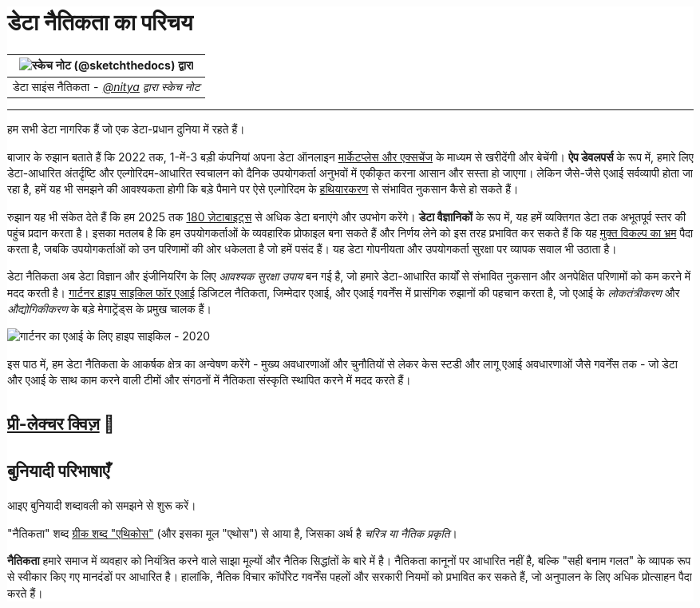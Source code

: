 
# डेटा नैतिकता का परिचय

|![ स्केच नोट [(@sketchthedocs)](https://sketchthedocs.dev) द्वारा ](../../sketchnotes/02-Ethics.png)|
|:---:|
| डेटा साइंस नैतिकता - _[@nitya](https://twitter.com/nitya) द्वारा स्केच नोट_ |

---

हम सभी डेटा नागरिक हैं जो एक डेटा-प्रधान दुनिया में रहते हैं।

बाजार के रुझान बताते हैं कि 2022 तक, 1-में-3 बड़ी कंपनियां अपना डेटा ऑनलाइन [मार्केटप्लेस और एक्सचेंज](https://www.gartner.com/smarterwithgartner/gartner-top-10-trends-in-data-and-analytics-for-2020/) के माध्यम से खरीदेंगी और बेचेंगी। **ऐप डेवलपर्स** के रूप में, हमारे लिए डेटा-आधारित अंतर्दृष्टि और एल्गोरिदम-आधारित स्वचालन को दैनिक उपयोगकर्ता अनुभवों में एकीकृत करना आसान और सस्ता हो जाएगा। लेकिन जैसे-जैसे एआई सर्वव्यापी होता जा रहा है, हमें यह भी समझने की आवश्यकता होगी कि बड़े पैमाने पर ऐसे एल्गोरिदम के [हथियारकरण](https://www.youtube.com/watch?v=TQHs8SA1qpk) से संभावित नुकसान कैसे हो सकते हैं।

रुझान यह भी संकेत देते हैं कि हम 2025 तक [180 ज़ेटाबाइट्स](https://www.statista.com/statistics/871513/worldwide-data-created/) से अधिक डेटा बनाएंगे और उपभोग करेंगे। **डेटा वैज्ञानिकों** के रूप में, यह हमें व्यक्तिगत डेटा तक अभूतपूर्व स्तर की पहुंच प्रदान करता है। इसका मतलब है कि हम उपयोगकर्ताओं के व्यवहारिक प्रोफाइल बना सकते हैं और निर्णय लेने को इस तरह प्रभावित कर सकते हैं कि यह [मुक्त विकल्प का भ्रम](https://www.datasciencecentral.com/profiles/blogs/the-illusion-of-choice) पैदा करता है, जबकि उपयोगकर्ताओं को उन परिणामों की ओर धकेलता है जो हमें पसंद हैं। यह डेटा गोपनीयता और उपयोगकर्ता सुरक्षा पर व्यापक सवाल भी उठाता है।

डेटा नैतिकता अब डेटा विज्ञान और इंजीनियरिंग के लिए _आवश्यक सुरक्षा उपाय_ बन गई है, जो हमारे डेटा-आधारित कार्यों से संभावित नुकसान और अनपेक्षित परिणामों को कम करने में मदद करती है। [गार्टनर हाइप साइकिल फॉर एआई](https://www.gartner.com/smarterwithgartner/2-megatrends-dominate-the-gartner-hype-cycle-for-artificial-intelligence-2020/) डिजिटल नैतिकता, जिम्मेदार एआई, और एआई गवर्नेंस में प्रासंगिक रुझानों की पहचान करता है, जो एआई के _लोकतंत्रीकरण_ और _औद्योगिकीकरण_ के बड़े मेगाट्रेंड्स के प्रमुख चालक हैं।

![गार्टनर का एआई के लिए हाइप साइकिल - 2020](https://images-cdn.newscred.com/Zz1mOWJhNzlkNDA2ZTMxMWViYjRiOGFiM2IyMjQ1YmMwZQ==)

इस पाठ में, हम डेटा नैतिकता के आकर्षक क्षेत्र का अन्वेषण करेंगे - मुख्य अवधारणाओं और चुनौतियों से लेकर केस स्टडी और लागू एआई अवधारणाओं जैसे गवर्नेंस तक - जो डेटा और एआई के साथ काम करने वाली टीमों और संगठनों में नैतिकता संस्कृति स्थापित करने में मदद करते हैं।

## [प्री-लेक्चर क्विज़](https://purple-hill-04aebfb03.1.azurestaticapps.net/quiz/2) 🎯

## बुनियादी परिभाषाएँ

आइए बुनियादी शब्दावली को समझने से शुरू करें।

"नैतिकता" शब्द [ग्रीक शब्द "एथिकोस"](https://en.wikipedia.org/wiki/Ethics) (और इसका मूल "एथोस") से आया है, जिसका अर्थ है _चरित्र या नैतिक प्रकृति_।

**नैतिकता** हमारे समाज में व्यवहार को नियंत्रित करने वाले साझा मूल्यों और नैतिक सिद्धांतों के बारे में है। नैतिकता कानूनों पर आधारित नहीं है, बल्कि "सही बनाम गलत" के व्यापक रूप से स्वीकार किए गए मानदंडों पर आधारित है। हालांकि, नैतिक विचार कॉर्पोरेट गवर्नेंस पहलों और सरकारी नियमों को प्रभावित कर सकते हैं, जो अनुपालन के लिए अधिक प्रोत्साहन पैदा करते हैं।
